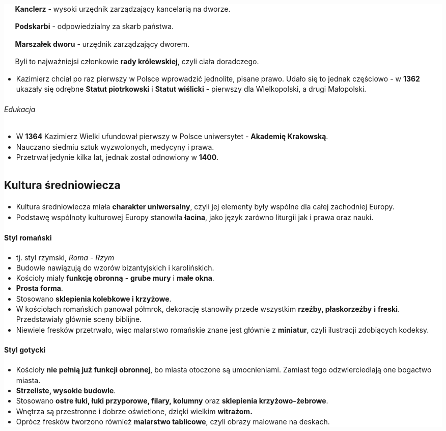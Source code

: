 `	`**Kanclerz** - wysoki urzędnik zarządzający kancelarią na dworze.

`	`**Podskarbi** - odpowiedzialny za skarb państwa.

`	`**Marszałek dworu** - urzędnik zarządzający dworem.

`	`Byli to najważniejsi członkowie **rady królewskiej**, czyli ciała doradczego.

- Kazimierz chciał po raz pierwszy w Polsce wprowadzić jednolite, pisane prawo. Udało się to jednak częściowo - w **1362** ukazały się odrębne **Statut piotrkowski** i **Statut wiślicki** - pierwszy dla WIelkopolski, a drugi Małopolski.
###### Edukacja
- W **1364** Kazimierz Wielki ufundował pierwszy w Polsce uniwersytet - **Akademię Krakowską**.
- Nauczano siedmiu sztuk wyzwolonych, medycyny i prawa.
- Przetrwał jedynie kilka lat, jednak został odnowiony w **1400**.

## Kultura średniowiecza
- Kultura średniowiecza miała **charakter uniwersalny**, czyli jej elementy były wspólne dla całej zachodniej Europy. 
- Podstawę wspólnoty kulturowej Europy stanowiła **łacina**, jako język zarówno liturgii jak i prawa oraz nauki.
#### Styl romański
- tj. styl rzymski,  *Roma - Rzym*
- Budowle nawiązują do wzorów bizantyjskich i karolińskich.
- Kościoły miały **funkcję obronną** - **grube mury** i **małe okna**.
- **Prosta forma**.
- Stosowano **sklepienia kolebkowe i krzyżowe**.
- W kościołach romańskich panował półmrok, dekorację stanowiły przede wszystkim **rzeźby, płaskorzeźby** **i** **freski**. Przedstawiały głównie sceny biblijne.
- Niewiele fresków przetrwało, więc malarstwo romańskie znane jest głównie z **miniatur**, czyli ilustracji zdobiących kodeksy.
#### Styl gotycki
- Kościoły **nie pełnią już funkcji obronnej**, bo miasta otoczone są umocnieniami. Zamiast tego odzwierciedlają one bogactwo miasta.
- **Strzeliste, wysokie budowle**.
- Stosowano **ostre łuki, łuki przyporowe, filary, kolumny** oraz **sklepienia krzyżowo-żebrowe**.
- Wnętrza są przestronne i dobrze oświetlone, dzięki wielkim **witrażom.**
- Oprócz fresków tworzono również **malarstwo tablicowe**, czyli obrazy malowane na deskach.

